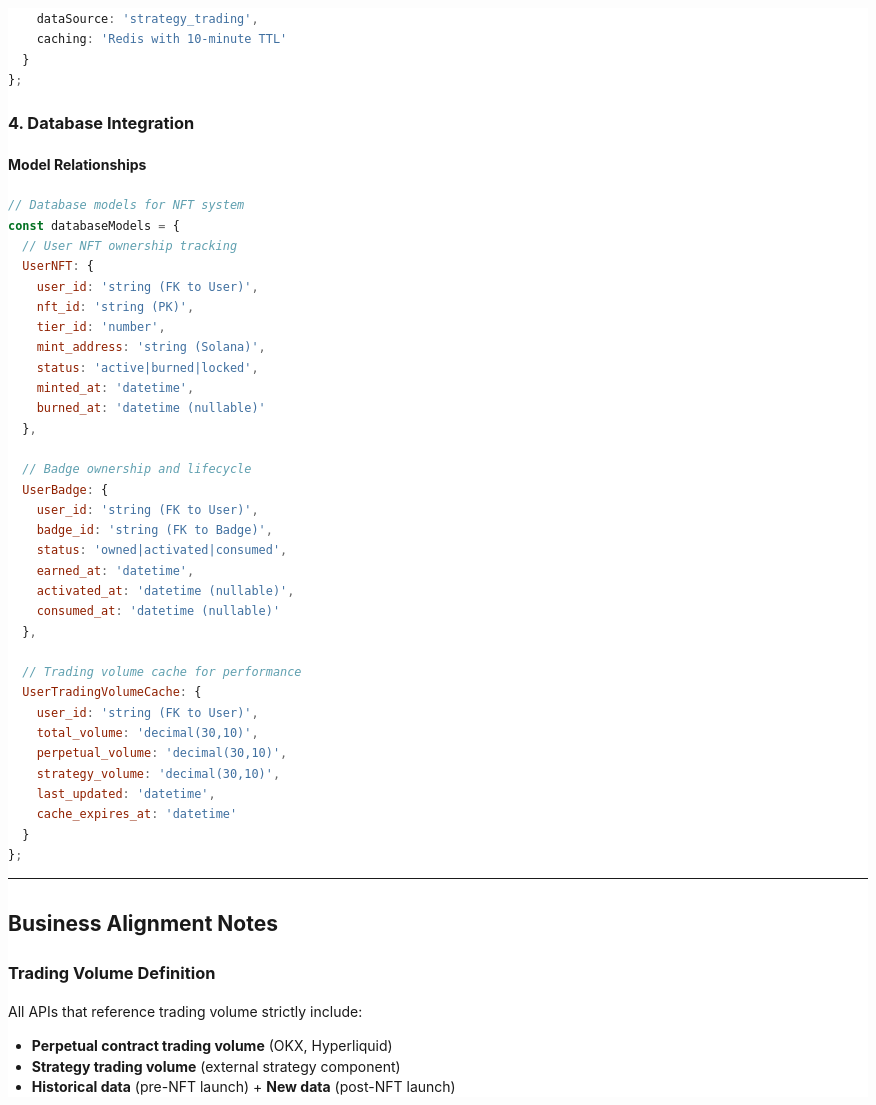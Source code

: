 ```javascript
    dataSource: 'strategy_trading',
    caching: 'Redis with 10-minute TTL'
  }
};
```

### 4. Database Integration

#### Model Relationships
```javascript
// Database models for NFT system
const databaseModels = {
  // User NFT ownership tracking
  UserNFT: {
    user_id: 'string (FK to User)',
    nft_id: 'string (PK)',
    tier_id: 'number',
    mint_address: 'string (Solana)',
    status: 'active|burned|locked',
    minted_at: 'datetime',
    burned_at: 'datetime (nullable)'
  },
  
  // Badge ownership and lifecycle
  UserBadge: {
    user_id: 'string (FK to User)',
    badge_id: 'string (FK to Badge)',
    status: 'owned|activated|consumed',
    earned_at: 'datetime',
    activated_at: 'datetime (nullable)',
    consumed_at: 'datetime (nullable)'
  },
  
  // Trading volume cache for performance
  UserTradingVolumeCache: {
    user_id: 'string (FK to User)',
    total_volume: 'decimal(30,10)',
    perpetual_volume: 'decimal(30,10)',
    strategy_volume: 'decimal(30,10)',
    last_updated: 'datetime',
    cache_expires_at: 'datetime'
  }
};
```

---

## Business Alignment Notes

### Trading Volume Definition
All APIs that reference trading volume strictly include:
- **Perpetual contract trading volume** (OKX, Hyperliquid)
- **Strategy trading volume** (external strategy component)
- **Historical data** (pre-NFT launch) + **New data** (post-NFT launch)
